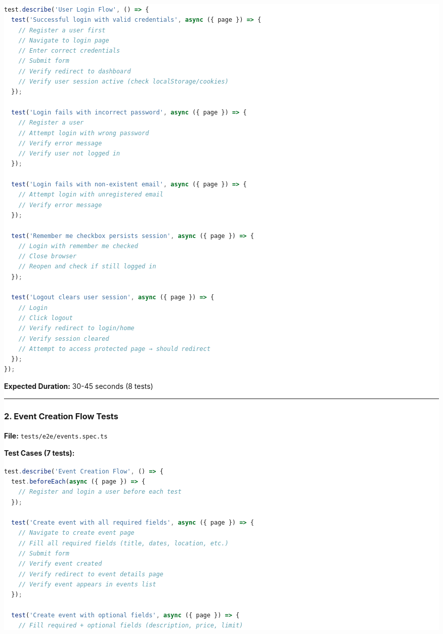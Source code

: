 ```typescript
test.describe('User Login Flow', () => {
  test('Successful login with valid credentials', async ({ page }) => {
    // Register a user first
    // Navigate to login page
    // Enter correct credentials
    // Submit form
    // Verify redirect to dashboard
    // Verify user session active (check localStorage/cookies)
  });

  test('Login fails with incorrect password', async ({ page }) => {
    // Register a user
    // Attempt login with wrong password
    // Verify error message
    // Verify user not logged in
  });

  test('Login fails with non-existent email', async ({ page }) => {
    // Attempt login with unregistered email
    // Verify error message
  });

  test('Remember me checkbox persists session', async ({ page }) => {
    // Login with remember me checked
    // Close browser
    // Reopen and check if still logged in
  });

  test('Logout clears user session', async ({ page }) => {
    // Login
    // Click logout
    // Verify redirect to login/home
    // Verify session cleared
    // Attempt to access protected page → should redirect
  });
});
```

**Expected Duration:** 30-45 seconds (8 tests)

---

### 2. Event Creation Flow Tests
**File:** `tests/e2e/events.spec.ts`

**Test Cases (7 tests):**

```typescript
test.describe('Event Creation Flow', () => {
  test.beforeEach(async ({ page }) => {
    // Register and login a user before each test
  });

  test('Create event with all required fields', async ({ page }) => {
    // Navigate to create event page
    // Fill all required fields (title, dates, location, etc.)
    // Submit form
    // Verify event created
    // Verify redirect to event details page
    // Verify event appears in events list
  });

  test('Create event with optional fields', async ({ page }) => {
    // Fill required + optional fields (description, price, limit)
```